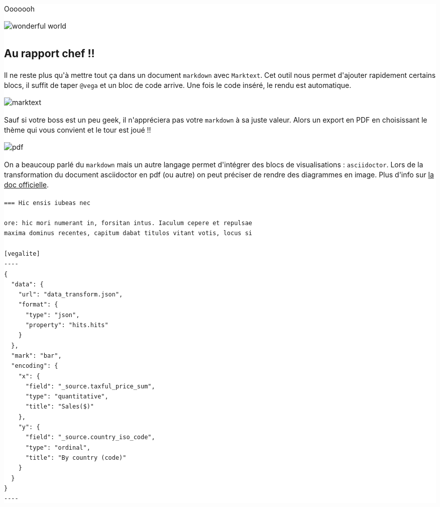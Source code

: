Ooooooh

![wonderful world](https://jercarre.github.io/medium_stories/vega_elastic_md/world_data.png)

## Au rapport chef !!

Il ne reste plus qu'à mettre tout ça dans un document `markdown` avec `Marktext`. Cet outil nous permet d'ajouter rapidement certains blocs, il suffit de taper `@vega` et un bloc de code arrive. Une fois le code inséré, le rendu est automatique.

![marktext](https://jercarre.github.io/medium_stories/vega_elastic_md/marktext.png)

Sauf si votre boss est un peu geek, il n'appréciera pas votre `markdown` à sa juste valeur. Alors un export en PDF en choisissant le thème qui vous convient et le tour est joué !!

![pdf](https://jercarre.github.io/medium_stories/vega_elastic_md/pdf_marktext.png)

On a beaucoup parlé du `markdown` mais un autre langage permet d'intégrer des blocs de visualisations : `asciidoctor`. Lors de la transformation du document asciidoctor en pdf (ou autre) on peut préciser de rendre des diagrammes en image. Plus d'info sur [la doc officielle](https://asciidoctor.org/docs/asciidoctor-diagram/).

```asciidoc
=== Hic ensis iubeas nec

ore: hic mori numerant in, forsitan intus. Iaculum cepere et repulsae
maxima dominus recentes, capitum dabat titulos vitant votis, locus si

[vegalite]
----
{
  "data": {
    "url": "data_transform.json",
    "format": {
      "type": "json",
      "property": "hits.hits"
    }
  },
  "mark": "bar",
  "encoding": {
    "x": {
      "field": "_source.taxful_price_sum",
      "type": "quantitative",
      "title": "Sales($)"
    },
    "y": {
      "field": "_source.country_iso_code",
      "type": "ordinal",
      "title": "By country (code)"
    }
  }
}
----
```
